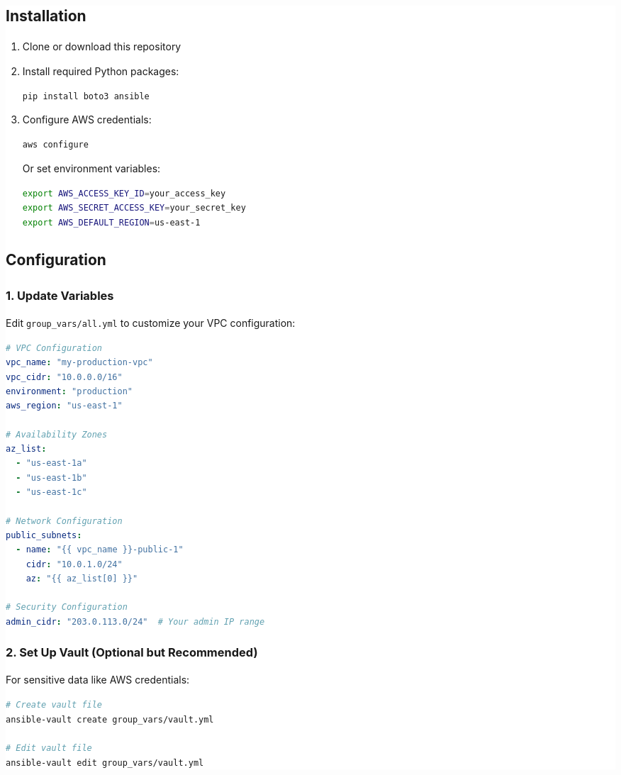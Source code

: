 ## Installation

1. Clone or download this repository
2. Install required Python packages:
   ```bash
   pip install boto3 ansible
   ```

3. Configure AWS credentials:
   ```bash
   aws configure
   ```
   Or set environment variables:
   ```bash
   export AWS_ACCESS_KEY_ID=your_access_key
   export AWS_SECRET_ACCESS_KEY=your_secret_key
   export AWS_DEFAULT_REGION=us-east-1
   ```

## Configuration

### 1. Update Variables

Edit `group_vars/all.yml` to customize your VPC configuration:

```yaml
# VPC Configuration
vpc_name: "my-production-vpc"
vpc_cidr: "10.0.0.0/16"
environment: "production"
aws_region: "us-east-1"

# Availability Zones
az_list:
  - "us-east-1a"
  - "us-east-1b"
  - "us-east-1c"

# Network Configuration
public_subnets:
  - name: "{{ vpc_name }}-public-1"
    cidr: "10.0.1.0/24"
    az: "{{ az_list[0] }}"

# Security Configuration
admin_cidr: "203.0.113.0/24"  # Your admin IP range
```

### 2. Set Up Vault (Optional but Recommended)

For sensitive data like AWS credentials:

```bash
# Create vault file
ansible-vault create group_vars/vault.yml

# Edit vault file
ansible-vault edit group_vars/vault.yml
```
